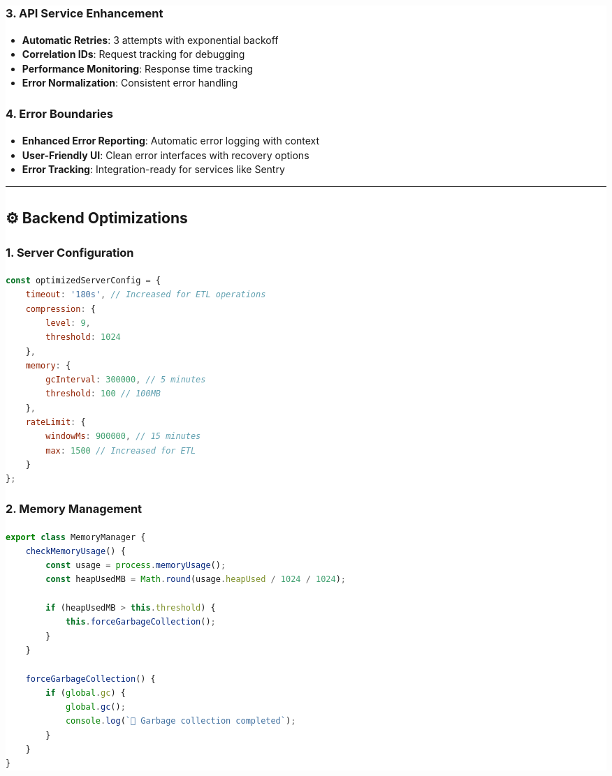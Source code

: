 ### 3. API Service Enhancement
- **Automatic Retries**: 3 attempts with exponential backoff
- **Correlation IDs**: Request tracking for debugging
- **Performance Monitoring**: Response time tracking
- **Error Normalization**: Consistent error handling

### 4. Error Boundaries
- **Enhanced Error Reporting**: Automatic error logging with context
- **User-Friendly UI**: Clean error interfaces with recovery options
- **Error Tracking**: Integration-ready for services like Sentry

---

## ⚙️ Backend Optimizations

### 1. Server Configuration
```javascript
const optimizedServerConfig = {
    timeout: '180s', // Increased for ETL operations
    compression: {
        level: 9,
        threshold: 1024
    },
    memory: {
        gcInterval: 300000, // 5 minutes
        threshold: 100 // 100MB
    },
    rateLimit: {
        windowMs: 900000, // 15 minutes
        max: 1500 // Increased for ETL
    }
};
```

### 2. Memory Management
```javascript
export class MemoryManager {
    checkMemoryUsage() {
        const usage = process.memoryUsage();
        const heapUsedMB = Math.round(usage.heapUsed / 1024 / 1024);
        
        if (heapUsedMB > this.threshold) {
            this.forceGarbageCollection();
        }
    }
    
    forceGarbageCollection() {
        if (global.gc) {
            global.gc();
            console.log(`🧹 Garbage collection completed`);
        }
    }
}
```
